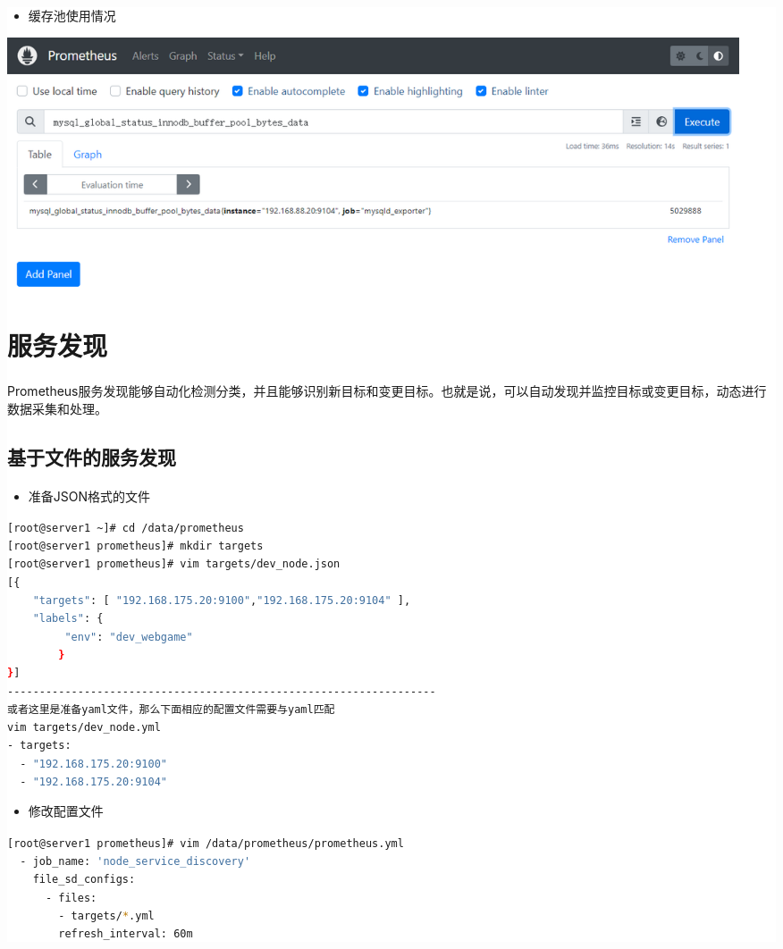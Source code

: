 - 缓存池使用情况

<img src="Prometheus/image-20240812230703411.png" alt="image-20240812230703411" style="zoom:80%;" />

# 服务发现

Prometheus服务发现能够自动化检测分类，并且能够识别新目标和变更目标。也就是说，可以自动发现并监控目标或变更目标，动态进行数据采集和处理。

## 基于文件的服务发现

- 准备JSON格式的文件

```bash
[root@server1 ~]# cd /data/prometheus
[root@server1 prometheus]# mkdir targets
[root@server1 prometheus]# vim targets/dev_node.json
[{
    "targets": [ "192.168.175.20:9100","192.168.175.20:9104" ],
    "labels": {
         "env": "dev_webgame"
        }
}]
-------------------------------------------------------------------
或者这里是准备yaml文件，那么下面相应的配置文件需要与yaml匹配
vim targets/dev_node.yml
- targets:
  - "192.168.175.20:9100"
  - "192.168.175.20:9104"
```

- 修改配置文件

```bash
[root@server1 prometheus]# vim /data/prometheus/prometheus.yml 
  - job_name: 'node_service_discovery'
    file_sd_configs:
      - files:
        - targets/*.yml
        refresh_interval: 60m
```
